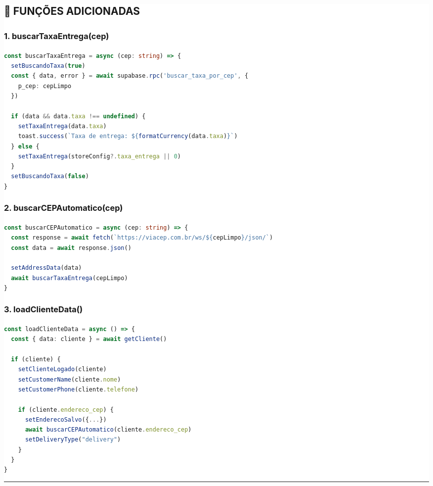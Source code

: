 
## 🔧 FUNÇÕES ADICIONADAS

### **1. buscarTaxaEntrega(cep)**
```typescript
const buscarTaxaEntrega = async (cep: string) => {
  setBuscandoTaxa(true)
  const { data, error } = await supabase.rpc('buscar_taxa_por_cep', {
    p_cep: cepLimpo
  })
  
  if (data && data.taxa !== undefined) {
    setTaxaEntrega(data.taxa)
    toast.success(`Taxa de entrega: ${formatCurrency(data.taxa)}`)
  } else {
    setTaxaEntrega(storeConfig?.taxa_entrega || 0)
  }
  setBuscandoTaxa(false)
}
```

### **2. buscarCEPAutomatico(cep)**
```typescript
const buscarCEPAutomatico = async (cep: string) => {
  const response = await fetch(`https://viacep.com.br/ws/${cepLimpo}/json/`)
  const data = await response.json()
  
  setAddressData(data)
  await buscarTaxaEntrega(cepLimpo)
}
```

### **3. loadClienteData()**
```typescript
const loadClienteData = async () => {
  const { data: cliente } = await getCliente()
  
  if (cliente) {
    setClienteLogado(cliente)
    setCustomerName(cliente.nome)
    setCustomerPhone(cliente.telefone)
    
    if (cliente.endereco_cep) {
      setEnderecoSalvo({...})
      await buscarCEPAutomatico(cliente.endereco_cep)
      setDeliveryType("delivery")
    }
  }
}
```

---